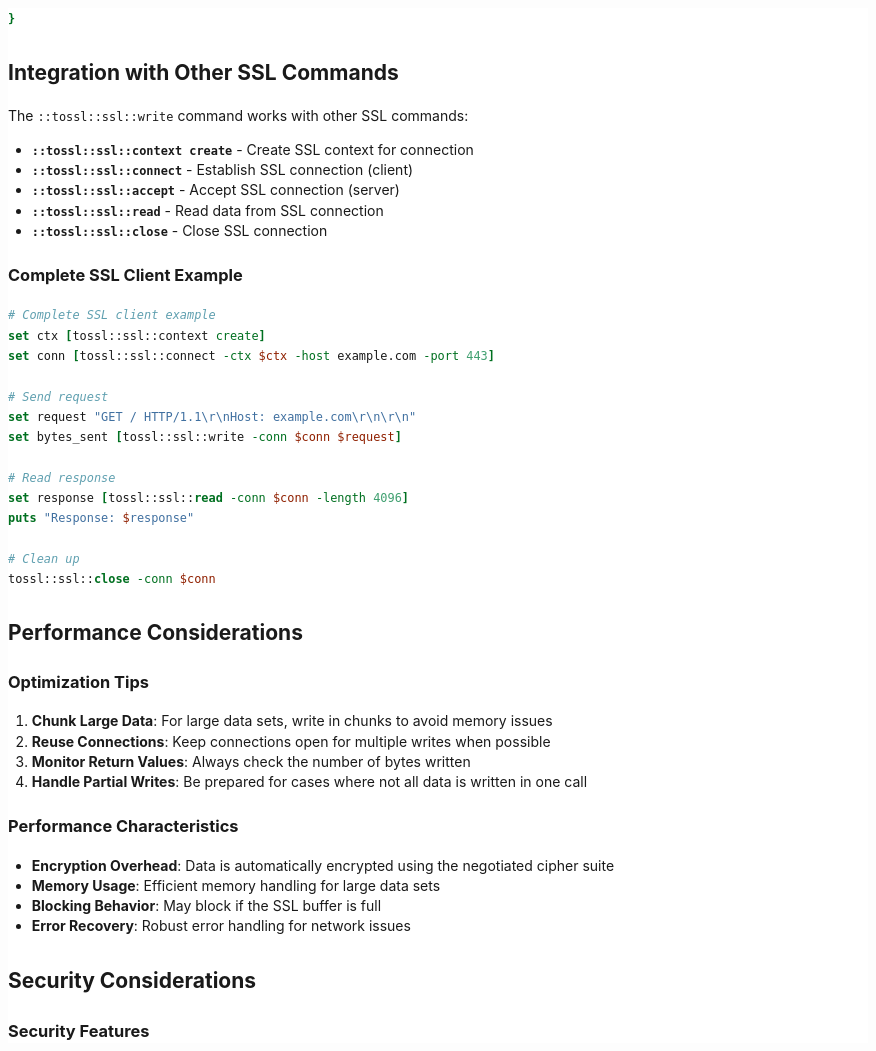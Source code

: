 ```tcl
}
```

## Integration with Other SSL Commands

The `::tossl::ssl::write` command works with other SSL commands:

- **`::tossl::ssl::context create`** - Create SSL context for connection
- **`::tossl::ssl::connect`** - Establish SSL connection (client)
- **`::tossl::ssl::accept`** - Accept SSL connection (server)
- **`::tossl::ssl::read`** - Read data from SSL connection
- **`::tossl::ssl::close`** - Close SSL connection

### Complete SSL Client Example

```tcl
# Complete SSL client example
set ctx [tossl::ssl::context create]
set conn [tossl::ssl::connect -ctx $ctx -host example.com -port 443]

# Send request
set request "GET / HTTP/1.1\r\nHost: example.com\r\n\r\n"
set bytes_sent [tossl::ssl::write -conn $conn $request]

# Read response
set response [tossl::ssl::read -conn $conn -length 4096]
puts "Response: $response"

# Clean up
tossl::ssl::close -conn $conn
```

## Performance Considerations

### Optimization Tips

1. **Chunk Large Data**: For large data sets, write in chunks to avoid memory issues
2. **Reuse Connections**: Keep connections open for multiple writes when possible
3. **Monitor Return Values**: Always check the number of bytes written
4. **Handle Partial Writes**: Be prepared for cases where not all data is written in one call

### Performance Characteristics

- **Encryption Overhead**: Data is automatically encrypted using the negotiated cipher suite
- **Memory Usage**: Efficient memory handling for large data sets
- **Blocking Behavior**: May block if the SSL buffer is full
- **Error Recovery**: Robust error handling for network issues

## Security Considerations

### Security Features
